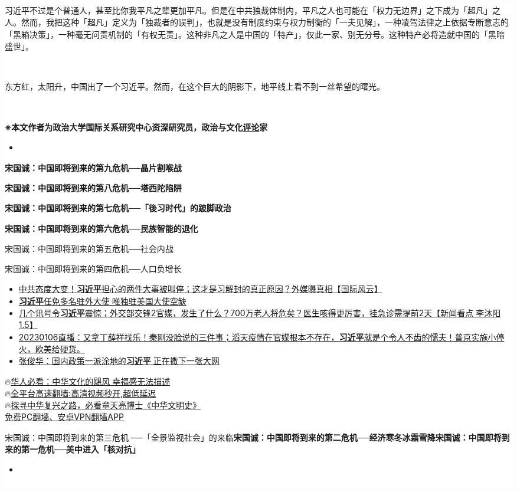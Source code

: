 <p>习近平不过是个普通人&#65292;甚至比你我平凡之辈更加平凡&#12290;但是在中共独裁体制内&#65292;平凡之人也可能在&#12300;权力无边界&#12301;之下成为&#12300;超凡&#12301;之人&#12290;然而&#65292;我把这种&#12300;超凡&#12301;定义为&#12300;独裁者的误判&#12301;&#65292;也就是没有制度约束与权力制衡的&#12300;一夫见解&#12301;&#65292;一种凌驾法律之上依据专断意志的&#12300;黑箱决策&#12301;&#65292;一种毫无问责机制的&#12300;有权无责&#12301;&#12290;这种非凡之人是中国的&#12300;特产&#12301;&#65292;仅此一家&#12289;别无分号&#12290;这种特产必将造就中国的&#12300;黑暗盛世&#12301;&#12290;</p> <p>&nbsp;</p> <p>东方红&#65292;太阳升&#65292;中国出了一个习近平&#12290;然而&#65292;在这个巨大的阴影下&#65292;地平线上看不到一丝希望的曙光&#12290;</p> <p>&nbsp;</p> <p><strong>&#8251;本文作者为政治大学国际关系研究中心资深研究员&#65292;政治与文化<span class='wp_keywordlink_affiliate'><a href="https://www.bannedbook.org/bnews/comments/" title="新闻评论" target="_blank">评论</a></span>家</strong></p> <p><strong></p> <p></strong></p> <ul> <li> </li> </ul> <p><b>宋国诚&#65306;中国即将到来的第九危机&#9472;&#9472;晶片割</b><b></b><b>喉战</b></p> <p><b>宋国诚&#65306;中国即将到来的第八危机&#9472;&#9472;塔西陀陷阱</b></p> <p><b>宋国诚&#65306;中国即将到来的第七危机&#9472;&#9472;&#12300;後习时代&#12301;的跛脚政治</b></p> <p><b>宋国诚&#65306;中国即将到来的第六危机&#9472;&#9472;民族智能的退化</b></p> <p>宋国诚&#65306;中国即将到来的第五危机&#9472;&#9472;社会内战</p> <p>宋国诚&#65306;中国即将到来的第四危机&#9472;&#9472;人口负增长</p> <p><b></p> <p></b></p> <ul class='op-related-articles' title='相关阅读'> <li><a href='https://www.bannedbook.org/bnews/bannedvideo/20230106/1832945.html' target='_blank'>中共态度大变！<b>习近平</b>担心的两件大事被叫停；这才是习解封的真正原因？外媒曝真相【国际风云】</a></li> <li><a href='https://www.bannedbook.org/bnews/cnnews/20230106/1832939.html' target='_blank'><b>习近平</b>任免多名驻外大使 唯独驻美国大使空缺</a></li> <li><a href='https://www.bannedbook.org/bnews/sohnews/20230106/1832931.html' target='_blank'>几个讯号令<b>习近平</b>震惊；外交部交锋2官媒，发生了什么？700万老人将危矣？医生咳得更厉害，挂急诊需提前2天【新闻看点 李沐阳1.5】</a></li> <li><a href='https://www.bannedbook.org/bnews/sohnews/20230106/1832914.html' target='_blank'>20230106直播：又拿丁薛祥找乐！秦刚没脸说的三件事；滔天疫情在官媒根本不存在，<b>习近平</b>就是个令人不齿的懦夫！普京实施小停火，欧美给硬货。</a></li> <li><a href='https://www.bannedbook.org/bnews/comments/20230106/1832860.html' target='_blank'>张俊华：国内政策一派涂地的<b>习近平</b> 正在撒下一张大网</a></li> </ul> <p class="texttj"> 🔥<a href="https://www.bannedbook.org/bnews/comments/20220220/1694796.html" target="_blank">华人必看：中华文化的飓风 幸福感无法描述</a><br/> 🔥<a href="https://github.com/bannedbook/fanqiang/wiki/V2ray%E6%9C%BA%E5%9C%BA" target="_blank">全平台高速翻墙:高清视频秒开,超低延迟</a><br/> 🔥<a href="https://www.bannedbook.org/bnews/comments/20220808/1768773.html" target="_blank">探寻中华复兴之路，必看章天亮博士《中华文明史》</a><br/> <a href="https://github.com/bannedbook/fanqiang/wiki/%E7%A6%81%E9%97%BB%E7%BD%91%E5%AE%89%E5%8D%93%E7%BF%BB%E5%A2%99%E6%96%B0%E9%97%BBAPP" target="_blank">免费PC翻墙、安卓VPN翻墙APP</a><br/> </p><p>宋国诚&#65306;中国即将到来的第三危机 &#9472;&#9472;&#12300;全景监视社会&#12301;的来临<b>宋国诚&#65306;中国即将到来的第二危机&#9472;&#9472;经济寒冬冰霜雪降</b><b>宋国诚&#65306;中国即将到来的第一危机&#9472;&#9472;美中进入&#12300;核对抗&#12301;</b></p>  <ul> <li> </li> </ul></p><a name='sharetosocial'></a> <div style="margin-bottom:5px;padding-bottom:5px;clear:both"> <div id="archive-pix-1" class="banner-ads">  <div id="27602x728x90x621x_ADSLOT1" clicktrack="%%CLICK_URL_ESC%%"></div>   </div> <div id="archive-pix-2" class="banner-ads">  <div id="27556x300x250x621x_ADSLOT1" clicktrack="%%CLICK_URL_ESC%%" style="margin:0 auto;text-align:center"></div>   </div> </div>  <div id="archive-pix-1" class="banner-ads">  <div id="27603x728x90x621x_ADSLOT1" clicktrack="%%CLICK_URL_ESC%%"></div>   </div> </div> 